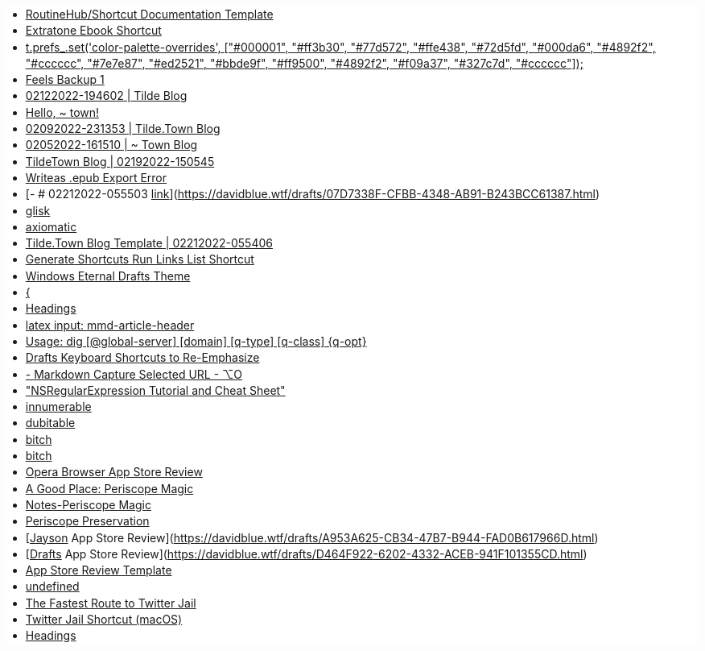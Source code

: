 - [RoutineHub/Shortcut Documentation Template](https://davidblue.wtf/drafts/96FE9F39-C720-4269-ADF9-6A6AE5DABFE4.html)
- [Extratone Ebook Shortcut](https://davidblue.wtf/drafts/314FD0FE-8909-45E8-81F3-9FFCE28362B0.html)
- [t.prefs_.set('color-palette-overrides', ["#000001", "#ff3b30", "#77d572", "#ffe438", "#72d5fd", "#000da6", "#4892f2", "#cccccc", "#7e7e87", "#ed2521", "#bbde9f", "#ff9500", "#4892f2", "#f09a37", "#327c7d", "#cccccc"]);](https://davidblue.wtf/drafts/BE19D01E-54D2-4ADD-8057-13B583750A47.html)
- [Feels Backup 1](https://davidblue.wtf/drafts/4F03F526-7FA3-4A25-8489-84862AC360C8.html)
- [02122022-194602 | Tilde Blog](https://davidblue.wtf/drafts/C1692CC5-33FA-446A-9F38-1B1739E0B0DD.html)
- [Hello, ~ town!](https://davidblue.wtf/drafts/1644DCAD-FEB7-4A02-98D5-87D0E0F1FFE4.html)
- [02092022-231353 | Tilde.Town Blog](https://davidblue.wtf/drafts/3BC6278D-AB43-4747-B667-E7B6F744CFEA.html)
- [02052022-161510 | ~ Town Blog](https://davidblue.wtf/drafts/F3767CBC-53A1-4BCE-AB99-A156F890C523.html)
- [TildeTown Blog | 02192022-150545](https://davidblue.wtf/drafts/DBC2CCCA-9B7F-4927-AACF-394FC8FECC10.html)
- [Writeas .epub Export Error](https://davidblue.wtf/drafts/013B9F2B-787A-4A63-8ED8-87AB1527F00D.html)
- [- # 02212022-055503 [link](https://handsetmag.wordpress.com/?p=364)](https://davidblue.wtf/drafts/07D7338F-CFBB-4348-AB91-B243BCC61387.html)
- [glisk](https://davidblue.wtf/drafts/7AF79C8F-4C59-48D8-9F7C-DA366E5AAFB2.html)
- [axiomatic](https://davidblue.wtf/drafts/A59DAB8D-0379-427B-A9F6-8D4E3AC6674D.html)
- [Tilde.Town Blog Template | 02212022-055406](https://davidblue.wtf/drafts/D559716B-3FEF-4516-807F-7FE08A0873AB.html)
- [Generate Shortcuts Run Links List Shortcut](https://davidblue.wtf/drafts/047AA7EA-FCD4-4678-91E3-6E405BC0A3DE.html)
- [Windows Eternal Drafts Theme](https://davidblue.wtf/drafts/67DEB30C-4F91-4531-AFEE-10047D887203.html)
- [{](https://davidblue.wtf/drafts/D1E9AB41-D8EF-42F6-A79F-44B36A9F1E33.html)
- [Headings](https://davidblue.wtf/drafts/A498D8AE-C5CA-40BE-ACDD-D004D3DAF677.html)
- [latex input:		mmd-article-header](https://davidblue.wtf/drafts/69D59841-AA9C-4FB1-BFBF-EA4355ECDCB4.html)
- [Usage:  dig [@global-server] [domain] [q-type] [q-class] {q-opt}](https://davidblue.wtf/drafts/5F0B2A22-901A-4DA6-B069-BAB3F52EFE66.html)
- [Drafts Keyboard Shortcuts to Re-Emphasize](https://davidblue.wtf/drafts/55EDFC80-8307-4197-9A8F-754C1656A43F.html)
- [- Markdown Capture Selected URL - ⌥O](https://davidblue.wtf/drafts/5A5D4BCA-FC26-467E-989A-B688CC594CE6.html)
- ["NSRegularExpression Tutorial and Cheat Sheet"](https://davidblue.wtf/drafts/3D6EDB59-15F8-4A22-ACFD-D8FC66A01D27.html)
- [innumerable](https://davidblue.wtf/drafts/2CB39306-90A4-4620-9581-89E1EF0614C5.html)
- [dubitable](https://davidblue.wtf/drafts/DAA78E23-AD57-4DEA-81AF-FB59ACBC0266.html)
- [bitch](https://davidblue.wtf/drafts/176A79AE-BE6C-4192-B0EE-8623CB9C5617.html)
- [bitch](https://davidblue.wtf/drafts/CCE4D003-E6DE-465C-82D6-C52E08021F32.html)
- [Opera Browser App Store Review](https://davidblue.wtf/drafts/27F1CEF1-C81C-41CA-B1DF-F7869A1E3BD9.html)
- [A Good Place: Periscope Magic](https://davidblue.wtf/drafts/4B149084-B41C-4C82-8FD2-0FB7CCF67B6B.html)
- [Notes-Periscope Magic](https://davidblue.wtf/drafts/480EF899-1228-4751-BFA2-1F197BF1B71A.html)
- [Periscope Preservation](https://davidblue.wtf/drafts/1FDCC2C0-AD18-4ADB-98F0-94A863B8E4F4.html)
- [[Jayson](https://apps.apple.com/us/app/jayson/id1468691718) App Store Review](https://davidblue.wtf/drafts/A953A625-CB34-47B7-B944-FAD0B617966D.html)
- [[Drafts](https://apps.apple.com/us/app/drafts/id1435957248) App Store Review](https://davidblue.wtf/drafts/D464F922-6202-4332-ACEB-941F101355CD.html)
- [App Store Review Template](https://davidblue.wtf/drafts/00CB3B9B-786A-46DB-8E1D-8C40543968EC.html)
- [undefined](https://davidblue.wtf/drafts/8D27C51A-B5F5-493F-B36C-E32FABFC94A5.html)
- [The Fastest Route to Twitter Jail](https://davidblue.wtf/drafts/00666FB0-F0CB-48CF-9E9C-837435028D80.html)
- [Twitter Jail Shortcut (macOS)](https://davidblue.wtf/drafts/010ABCD9-B4AC-40D3-A1D0-F40ECB2A1C20.html)
- [Headings](https://davidblue.wtf/drafts/EC94E89D-4A36-450C-8ED4-04E3784C0AC5.html)